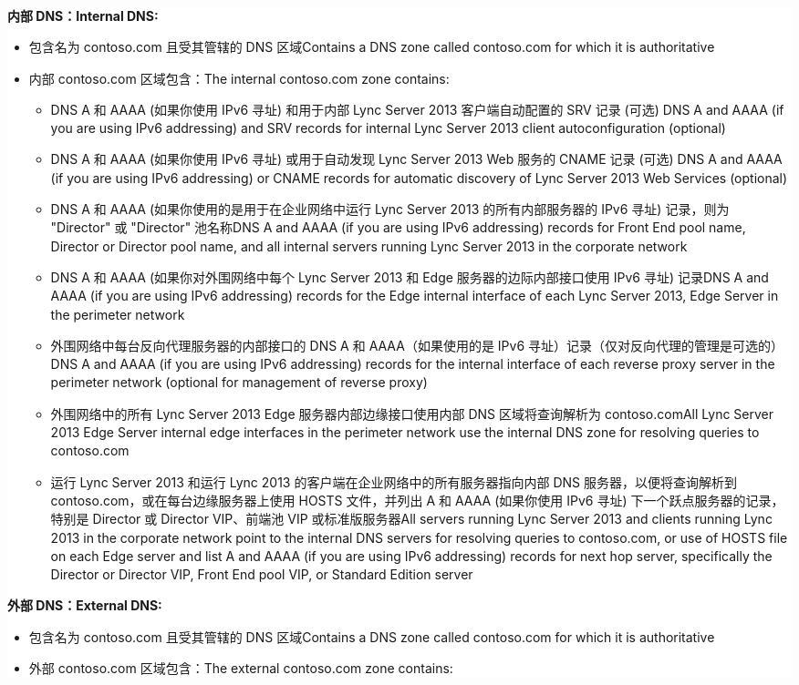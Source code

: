 <span data-ttu-id="65126-181">**内部 DNS：**</span><span class="sxs-lookup"><span data-stu-id="65126-181">**Internal DNS:**</span></span>

  - <span data-ttu-id="65126-182">包含名为 contoso.com 且受其管辖的 DNS 区域</span><span class="sxs-lookup"><span data-stu-id="65126-182">Contains a DNS zone called contoso.com for which it is authoritative</span></span>

  - <span data-ttu-id="65126-183">内部 contoso.com 区域包含：</span><span class="sxs-lookup"><span data-stu-id="65126-183">The internal contoso.com zone contains:</span></span>
    
      - <span data-ttu-id="65126-184">DNS A 和 AAAA (如果你使用 IPv6 寻址) 和用于内部 Lync Server 2013 客户端自动配置的 SRV 记录 (可选) </span><span class="sxs-lookup"><span data-stu-id="65126-184">DNS A and AAAA (if you are using IPv6 addressing) and SRV records for internal Lync Server 2013 client autoconfiguration (optional)</span></span>
    
      - <span data-ttu-id="65126-185">DNS A 和 AAAA (如果你使用 IPv6 寻址) 或用于自动发现 Lync Server 2013 Web 服务的 CNAME 记录 (可选) </span><span class="sxs-lookup"><span data-stu-id="65126-185">DNS A and AAAA (if you are using IPv6 addressing) or CNAME records for automatic discovery of Lync Server 2013 Web Services (optional)</span></span>
    
      - <span data-ttu-id="65126-186">DNS A 和 AAAA (如果你使用的是用于在企业网络中运行 Lync Server 2013 的所有内部服务器的 IPv6 寻址) 记录，则为 "Director" 或 "Director" 池名称</span><span class="sxs-lookup"><span data-stu-id="65126-186">DNS A and AAAA (if you are using IPv6 addressing) records for Front End pool name, Director or Director pool name, and all internal servers running Lync Server 2013 in the corporate network</span></span>
    
      - <span data-ttu-id="65126-187">DNS A 和 AAAA (如果你对外围网络中每个 Lync Server 2013 和 Edge 服务器的边际内部接口使用 IPv6 寻址) 记录</span><span class="sxs-lookup"><span data-stu-id="65126-187">DNS A and AAAA (if you are using IPv6 addressing) records for the Edge internal interface of each Lync Server 2013, Edge Server in the perimeter network</span></span>
    
      - <span data-ttu-id="65126-188">外围网络中每台反向代理服务器的内部接口的 DNS A 和 AAAA（如果使用的是 IPv6 寻址）记录（仅对反向代理的管理是可选的）</span><span class="sxs-lookup"><span data-stu-id="65126-188">DNS A and AAAA (if you are using IPv6 addressing) records for the internal interface of each reverse proxy server in the perimeter network (optional for management of reverse proxy)</span></span>
    
      - <span data-ttu-id="65126-189">外围网络中的所有 Lync Server 2013 Edge 服务器内部边缘接口使用内部 DNS 区域将查询解析为 contoso.com</span><span class="sxs-lookup"><span data-stu-id="65126-189">All Lync Server 2013  Edge Server internal edge interfaces in the perimeter network use the internal DNS zone for resolving queries to contoso.com</span></span>
    
      - <span data-ttu-id="65126-190">运行 Lync Server 2013 和运行 Lync 2013 的客户端在企业网络中的所有服务器指向内部 DNS 服务器，以便将查询解析到 contoso.com，或在每台边缘服务器上使用 HOSTS 文件，并列出 A 和 AAAA (如果你使用 IPv6 寻址) 下一个跃点服务器的记录，特别是 Director 或 Director VIP、前端池 VIP 或标准版服务器</span><span class="sxs-lookup"><span data-stu-id="65126-190">All servers running Lync Server 2013 and clients running Lync 2013 in the corporate network point to the internal DNS servers for resolving queries to contoso.com, or use of HOSTS file on each Edge server and list A and AAAA (if you are using IPv6 addressing) records for next hop server, specifically the Director or Director VIP, Front End pool VIP, or Standard Edition server</span></span>

<span data-ttu-id="65126-191">**外部 DNS：**</span><span class="sxs-lookup"><span data-stu-id="65126-191">**External DNS:**</span></span>

  - <span data-ttu-id="65126-192">包含名为 contoso.com 且受其管辖的 DNS 区域</span><span class="sxs-lookup"><span data-stu-id="65126-192">Contains a DNS zone called contoso.com for which it is authoritative</span></span>

  - <span data-ttu-id="65126-193">外部 contoso.com 区域包含：</span><span class="sxs-lookup"><span data-stu-id="65126-193">The external contoso.com zone contains:</span></span>
    